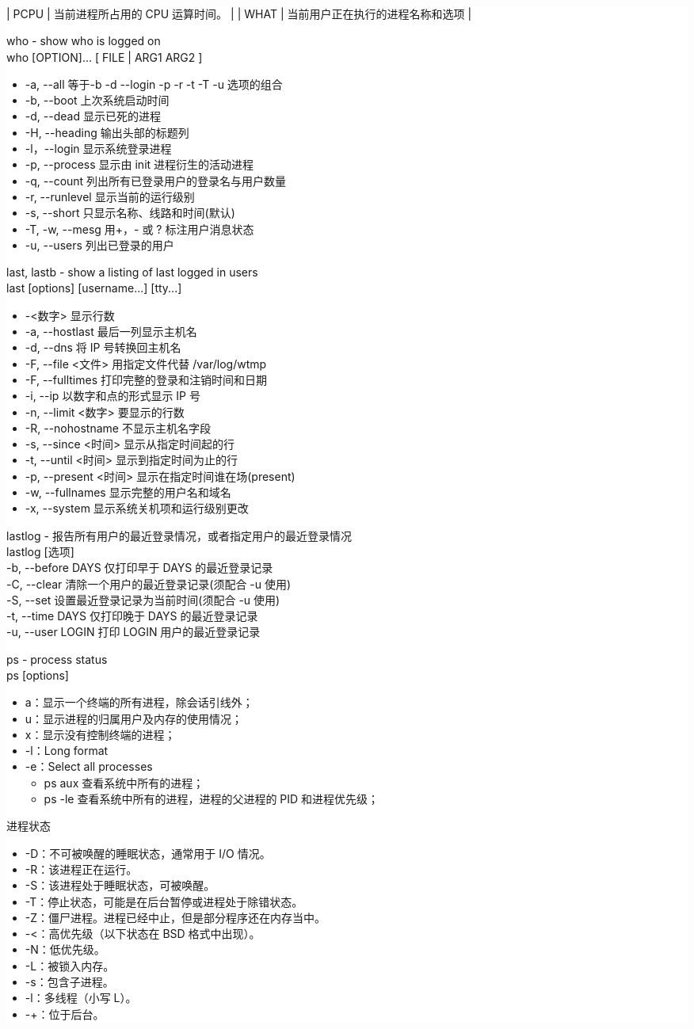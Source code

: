 | PCPU | 当前进程所占用的 CPU 运算时间。 |
| WHAT | 当前用户正在执行的进程名称和选项 |


who - show who is logged on  <br />  who [OPTION]... [ FILE | ARG1 ARG2 ]

- -a, --all             等于-b -d --login -p -r -t -T -u 选项的组合
- -b, --boot            上次系统启动时间
- -d, --dead            显示已死的进程
- -H, --heading 输出头部的标题列
- -l，--login           显示系统登录进程
- -p, --process 显示由 init 进程衍生的活动进程
- -q, --count           列出所有已登录用户的登录名与用户数量
- -r, --runlevel        显示当前的运行级别
- -s, --short           只显示名称、线路和时间(默认)
- -T, -w, --mesg        用+，- 或 ? 标注用户消息状态
- -u, --users           列出已登录的用户

last, lastb - show a listing of last logged in users  <br />  last [options] [username...] [tty...]

- -<数字>              显示行数
- -a, --hostlast       最后一列显示主机名
- -d, --dns            将 IP 号转换回主机名
- -F, --file <文件>    用指定文件代替 /var/log/wtmp
- -F, --fulltimes      打印完整的登录和注销时间和日期
- -i, --ip             以数字和点的形式显示 IP 号
- -n, --limit <数字>   要显示的行数
- -R, --nohostname     不显示主机名字段
- -s, --since <时间>   显示从指定时间起的行
- -t, --until <时间>   显示到指定时间为止的行
- -p, --present <时间> 显示在指定时间谁在场(present)
- -w, --fullnames      显示完整的用户名和域名
- -x, --system         显示系统关机项和运行级别更改

lastlog - 报告所有用户的最近登录情况，或者指定用户的最近登录情况  <br />  lastlog [选项]  <br />  -b, --before DAYS             仅打印早于 DAYS 的最近登录记录  <br />  -C, --clear                   清除一个用户的最近登录记录(须配合 -u 使用)  <br />  -S, --set                     设置最近登录记录为当前时间(须配合 -u 使用)  <br />  -t, --time DAYS               仅打印晚于 DAYS 的最近登录记录  <br />  -u, --user LOGIN              打印 LOGIN 用户的最近登录记录

ps - process status  <br />  ps [options]

- a：显示一个终端的所有进程，除会话引线外；
- u：显示进程的归属用户及内存的使用情况；
- x：显示没有控制终端的进程；
- -l：Long format
- -e：Select all processes
   - ps aux		查看系统中所有的进程；
   - ps -le		查看系统中所有的进程，进程的父进程的 PID 和进程优先级；

进程状态

- -D：不可被唤醒的睡眠状态，通常用于 I/O 情况。
- -R：该进程正在运行。
- -S：该进程处于睡眠状态，可被唤醒。
- -T：停止状态，可能是在后台暂停或进程处于除错状态。
- -Z：僵尸进程。进程已经中止，但是部分程序还在内存当中。
- -<：高优先级（以下状态在 BSD 格式中出现）。
- -N：低优先级。
- -L：被锁入内存。
- -s：包含子进程。
- -l：多线程（小写 L）。
- -+：位于后台。
